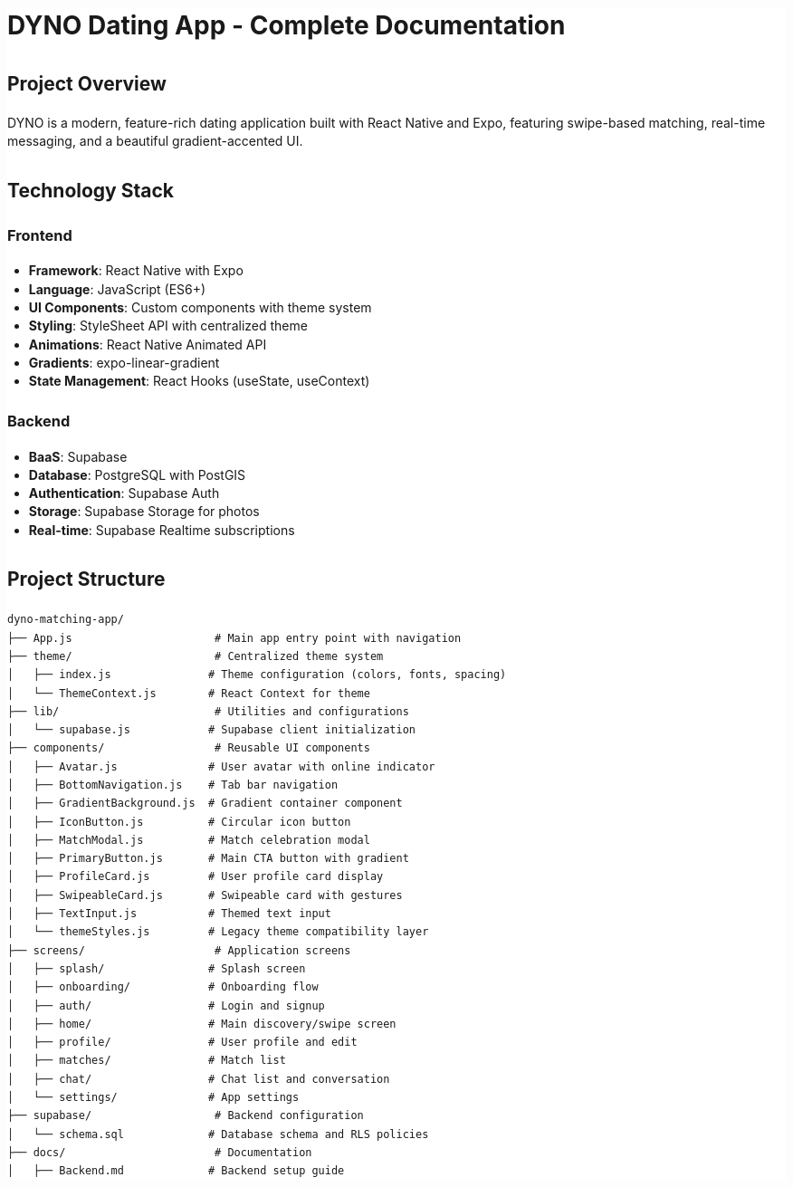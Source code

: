 # DYNO Dating App - Complete Documentation

## Project Overview

DYNO is a modern, feature-rich dating application built with React Native and Expo, featuring swipe-based matching, real-time messaging, and a beautiful gradient-accented UI.

## Technology Stack

### Frontend

- **Framework**: React Native with Expo
- **Language**: JavaScript (ES6+)
- **UI Components**: Custom components with theme system
- **Styling**: StyleSheet API with centralized theme
- **Animations**: React Native Animated API
- **Gradients**: expo-linear-gradient
- **State Management**: React Hooks (useState, useContext)

### Backend

- **BaaS**: Supabase
- **Database**: PostgreSQL with PostGIS
- **Authentication**: Supabase Auth
- **Storage**: Supabase Storage for photos
- **Real-time**: Supabase Realtime subscriptions

## Project Structure

```
dyno-matching-app/
├── App.js                      # Main app entry point with navigation
├── theme/                      # Centralized theme system
│   ├── index.js               # Theme configuration (colors, fonts, spacing)
│   └── ThemeContext.js        # React Context for theme
├── lib/                        # Utilities and configurations
│   └── supabase.js            # Supabase client initialization
├── components/                 # Reusable UI components
│   ├── Avatar.js              # User avatar with online indicator
│   ├── BottomNavigation.js    # Tab bar navigation
│   ├── GradientBackground.js  # Gradient container component
│   ├── IconButton.js          # Circular icon button
│   ├── MatchModal.js          # Match celebration modal
│   ├── PrimaryButton.js       # Main CTA button with gradient
│   ├── ProfileCard.js         # User profile card display
│   ├── SwipeableCard.js       # Swipeable card with gestures
│   ├── TextInput.js           # Themed text input
│   └── themeStyles.js         # Legacy theme compatibility layer
├── screens/                    # Application screens
│   ├── splash/                # Splash screen
│   ├── onboarding/            # Onboarding flow
│   ├── auth/                  # Login and signup
│   ├── home/                  # Main discovery/swipe screen
│   ├── profile/               # User profile and edit
│   ├── matches/               # Match list
│   ├── chat/                  # Chat list and conversation
│   └── settings/              # App settings
├── supabase/                   # Backend configuration
│   └── schema.sql             # Database schema and RLS policies
├── docs/                       # Documentation
│   ├── Backend.md             # Backend setup guide
```